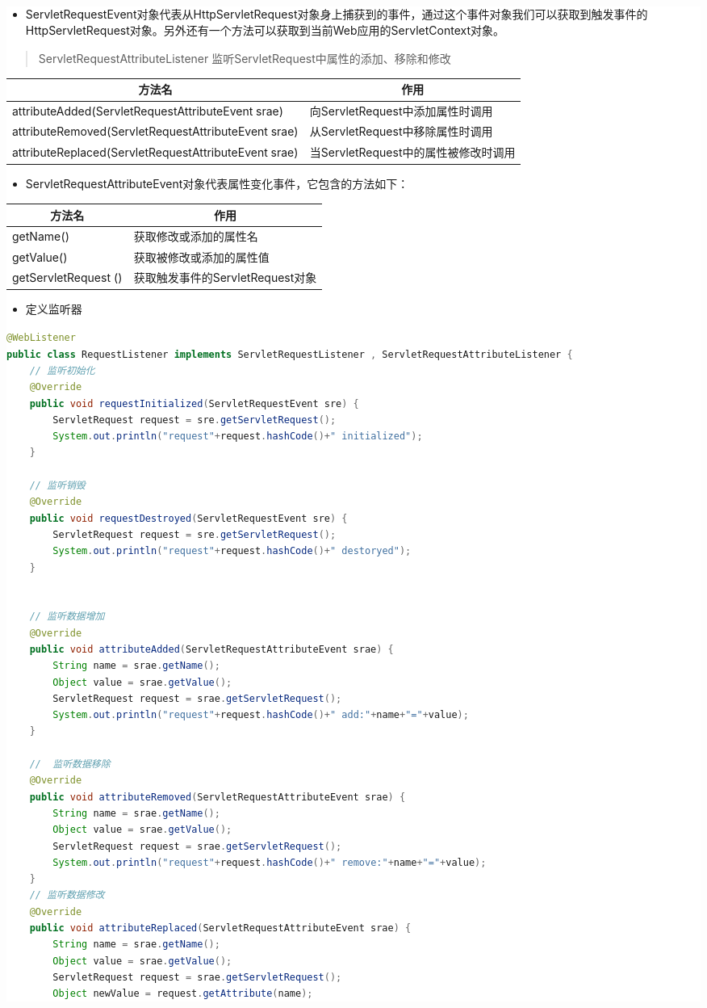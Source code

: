 + ServletRequestEvent对象代表从HttpServletRequest对象身上捕获到的事件，通过这个事件对象我们可以获取到触发事件的HttpServletRequest对象。另外还有一个方法可以获取到当前Web应用的ServletContext对象。

> ServletRequestAttributeListener 监听ServletRequest中属性的添加、移除和修改

| 方法名                                               | 作用                                 |
| ---------------------------------------------------- | ------------------------------------ |
| attributeAdded(ServletRequestAttributeEvent srae)    | 向ServletRequest中添加属性时调用     |
| attributeRemoved(ServletRequestAttributeEvent srae)  | 从ServletRequest中移除属性时调用     |
| attributeReplaced(ServletRequestAttributeEvent srae) | 当ServletRequest中的属性被修改时调用 |

+ ServletRequestAttributeEvent对象代表属性变化事件，它包含的方法如下：

| 方法名               | 作用                             |
| -------------------- | -------------------------------- |
| getName()            | 获取修改或添加的属性名           |
| getValue()           | 获取被修改或添加的属性值         |
| getServletRequest () | 获取触发事件的ServletRequest对象 |

- 定义监听器
```java
@WebListener
public class RequestListener implements ServletRequestListener , ServletRequestAttributeListener {
    // 监听初始化
    @Override
    public void requestInitialized(ServletRequestEvent sre) {
        ServletRequest request = sre.getServletRequest();
        System.out.println("request"+request.hashCode()+" initialized");
    }

    // 监听销毁
    @Override
    public void requestDestroyed(ServletRequestEvent sre) {
        ServletRequest request = sre.getServletRequest();
        System.out.println("request"+request.hashCode()+" destoryed");
    }


    // 监听数据增加
    @Override
    public void attributeAdded(ServletRequestAttributeEvent srae) {
        String name = srae.getName();
        Object value = srae.getValue();
        ServletRequest request = srae.getServletRequest();
        System.out.println("request"+request.hashCode()+" add:"+name+"="+value);
    }

    //  监听数据移除
    @Override
    public void attributeRemoved(ServletRequestAttributeEvent srae) {
        String name = srae.getName();
        Object value = srae.getValue();
        ServletRequest request = srae.getServletRequest();
        System.out.println("request"+request.hashCode()+" remove:"+name+"="+value);
    }
    // 监听数据修改
    @Override
    public void attributeReplaced(ServletRequestAttributeEvent srae) {
        String name = srae.getName();
        Object value = srae.getValue();
        ServletRequest request = srae.getServletRequest();
        Object newValue = request.getAttribute(name);
```